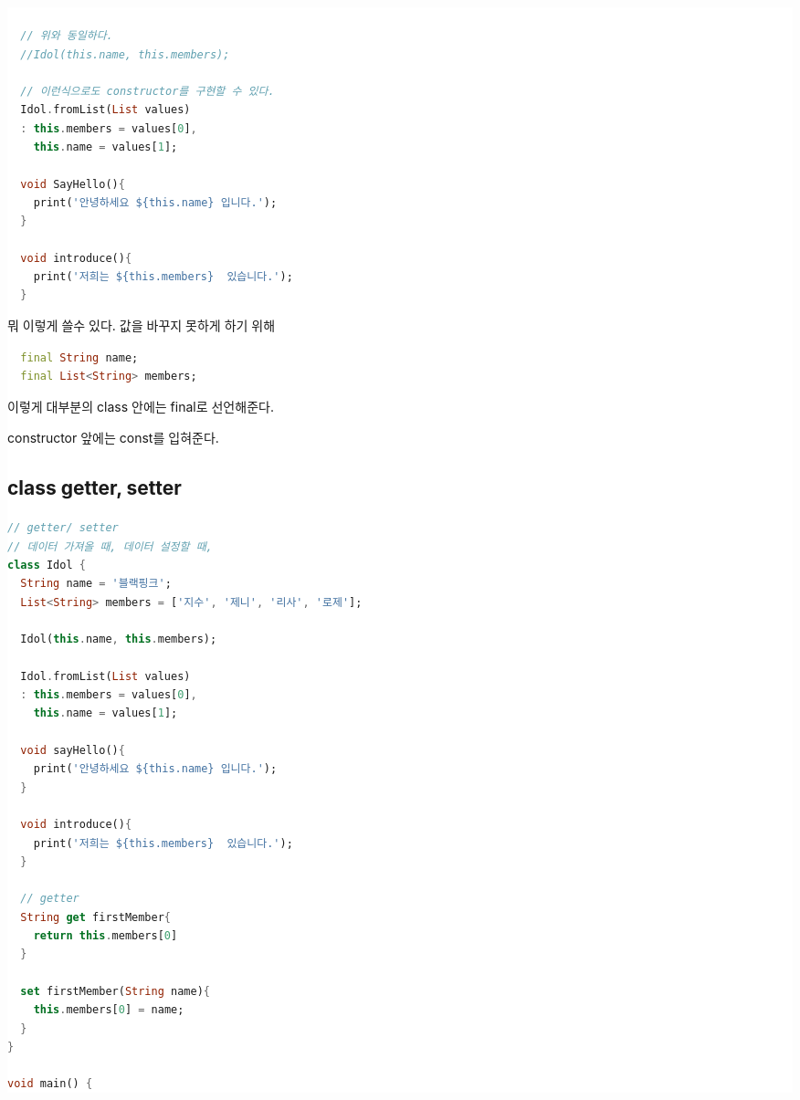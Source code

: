 ```dart

  // 위와 동일하다.
  //Idol(this.name, this.members);

  // 이런식으로도 constructor를 구현할 수 있다.
  Idol.fromList(List values)
  : this.members = values[0],
    this.name = values[1];

  void SayHello(){
    print('안녕하세요 ${this.name} 입니다.');
  }

  void introduce(){
    print('저희는 ${this.members}  있습니다.');
  }

```

뭐 이렇게 쓸수 있다.
값을 바꾸지 못하게 하기 위해
```dart
  final String name;
  final List<String> members;
```

이렇게 대부분의 class 안에는 final로 선언해준다.


constructor 앞에는 const를 입혀준다.


## class getter, setter

```dart
// getter/ setter 
// 데이터 가져올 때, 데이터 설정할 때,
class Idol {
  String name = '블랙핑크';
  List<String> members = ['지수', '제니', '리사', '로제'];
  
  Idol(this.name, this.members);

  Idol.fromList(List values)
  : this.members = values[0],
    this.name = values[1];

  void sayHello(){
    print('안녕하세요 ${this.name} 입니다.');
  }

  void introduce(){
    print('저희는 ${this.members}  있습니다.');
  }

  // getter
  String get firstMember{
    return this.members[0]
  }

  set firstMember(String name){
    this.members[0] = name;
  }
}

void main() {
```